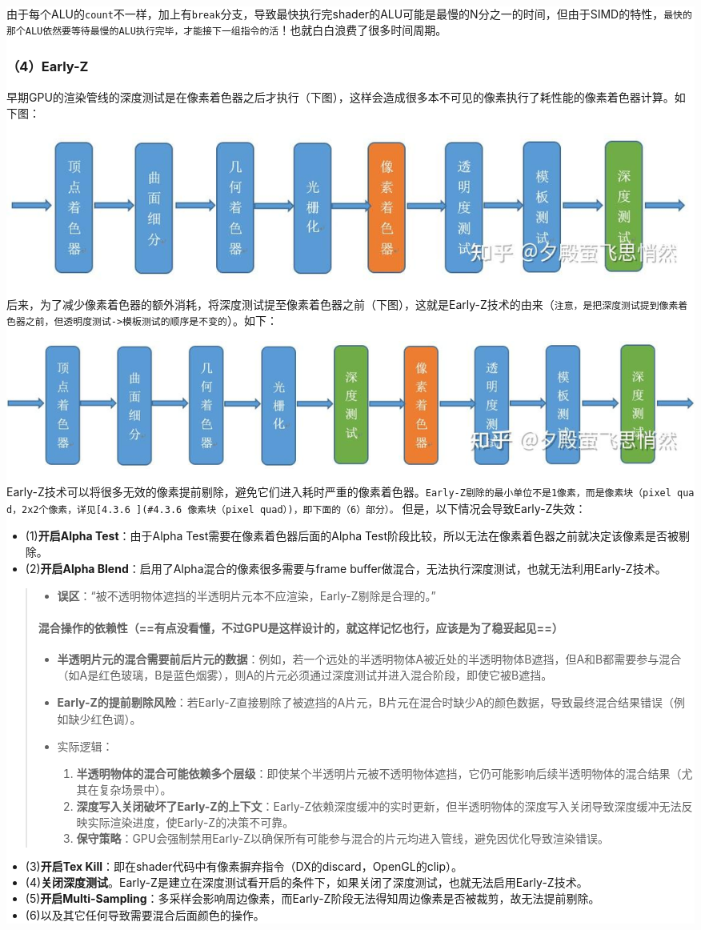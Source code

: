 由于每个ALU的`count`不一样，加上有`break`分支，导致最快执行完shader的ALU可能是最慢的N分之一的时间，但由于SIMD的特性，`最快的那个ALU依然要等待最慢的ALU执行完毕，才能接下一组指令的活`！也就白白浪费了很多时间周期。



### （4）Early-Z

早期GPU的渲染管线的深度测试是在像素着色器之后才执行（下图），这样会造成很多本不可见的像素执行了耗性能的像素着色器计算。如下图：

![img](assets/v2-66f0dce870467f23e4020f9e27c307d5_r.jpg)

后来，为了减少像素着色器的额外消耗，将深度测试提至像素着色器之前（下图），这就是Early-Z技术的由来（`注意，是把深度测试提到像素着色器之前，但透明度测试->模板测试的顺序是不变的`）。如下：

![img](assets/v2-f831036ab1712134a60ee6cd3e2a00e4_r.jpg)

Early-Z技术可以将很多无效的像素提前剔除，避免它们进入耗时严重的像素着色器。`Early-Z剔除的最小单位不是1像素，而是像素块（pixel quad，2x2个像素，详见[4.3.6 ](#4.3.6 像素块（pixel quad）)，即下面的（6）部分）。`
但是，以下情况会导致Early-Z失效：

- (1)**开启Alpha Test**：由于Alpha Test需要在像素着色器后面的Alpha Test阶段比较，所以无法在像素着色器之前就决定该像素是否被剔除。
- (2)**开启Alpha Blend**：启用了Alpha混合的像素很多需要与frame buffer做混合，无法执行深度测试，也就无法利用Early-Z技术。

> - **误区**：“被不透明物体遮挡的半透明片元本不应渲染，Early-Z剔除是合理的。”
>
> #### 混合操作的依赖性（==有点没看懂，不过GPU是这样设计的，就这样记忆也行，应该是为了稳妥起见==）
>
> - **半透明片元的混合需要前后片元的数据**：例如，若一个远处的半透明物体A被近处的半透明物体B遮挡，但A和B都需要参与混合（如A是红色玻璃，B是蓝色烟雾），则A的片元必须通过深度测试并进入混合阶段，即使它被B遮挡。
> - **Early-Z的提前剔除风险**：若Early-Z直接剔除了被遮挡的A片元，B片元在混合时缺少A的颜色数据，导致最终混合结果错误（例如缺少红色调）。
>
> - 实际逻辑：
>   1. **半透明物体的混合可能依赖多个层级**：即使某个半透明片元被不透明物体遮挡，它仍可能影响后续半透明物体的混合结果（尤其在复杂场景中）。
>   2. **深度写入关闭破坏了Early-Z的上下文**：Early-Z依赖深度缓冲的实时更新，但半透明物体的深度写入关闭导致深度缓冲无法反映实际渲染进度，使Early-Z的决策不可靠。
>   3. **保守策略**：GPU会强制禁用Early-Z以确保所有可能参与混合的片元均进入管线，避免因优化导致渲染错误。

- (3)**开启Tex Kill**：即在shader代码中有像素摒弃指令（DX的discard，OpenGL的clip）。
- (4)**关闭深度测试**。Early-Z是建立在深度测试看开启的条件下，如果关闭了深度测试，也就无法启用Early-Z技术。
- (5)**开启Multi-Sampling**：多采样会影响周边像素，而Early-Z阶段无法得知周边像素是否被裁剪，故无法提前剔除。
- (6)以及其它任何导致需要混合后面颜色的操作。
